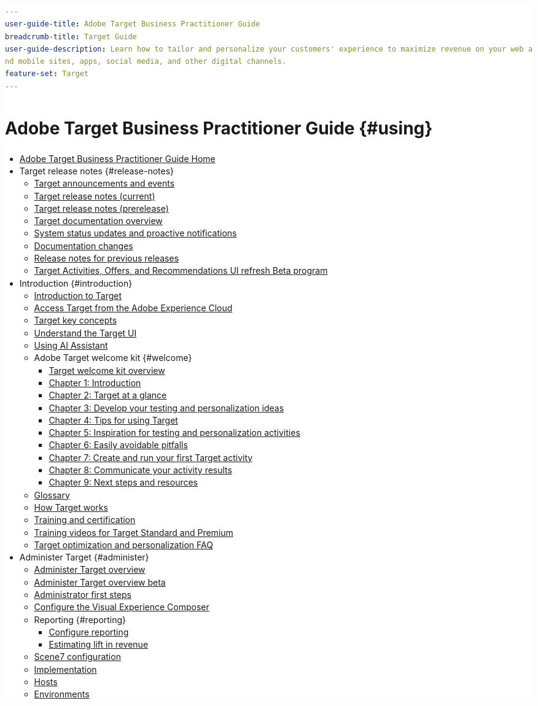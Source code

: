 ```yaml
---
user-guide-title: Adobe Target Business Practitioner Guide 
breadcrumb-title: Target Guide
user-guide-description: Learn how to tailor and personalize your customers' experience to maximize revenue on your web and mobile sites, apps, social media, and other digital channels.
feature-set: Target
---
```


# Adobe Target Business Practitioner Guide {#using}

+ [Adobe Target Business Practitioner Guide Home](target-home.md)
+ Target release notes {#release-notes}
   + [Target announcements and events](/help/main/r-release-notes/target-announcements.md)
   + [Target release notes (current)](r-release-notes/release-notes.md)
   + [Target release notes (prerelease)](r-release-notes/target-release-notes.md)
   + [Target documentation overview](/help/main/r-release-notes/target-documentation.md)
   + [System status updates and proactive notifications](r-release-notes/system-status-updates.md)
   + [Documentation changes](r-release-notes/doc-change.md)
   + [Release notes for previous releases](r-release-notes/release-notes-for-previous-releases.md)
   + [Target Activities, Offers, and Recommendations UI refresh Beta program](/help/main/refresh-ui-beta.md)
+ Introduction {#introduction}
   + [Introduction to Target](c-intro/intro.md)
   + [Access Target from the Adobe Experience Cloud](c-intro/target-access-from-mac.md)
   + [Target key concepts](c-intro/target-key-concepts.md)
   + [Understand the Target UI](/help/main/c-intro/understand-the-target-ui.md)
   + [Using AI Assistant](/help/main/c-intro/ai-assistant.md)
   + Adobe Target welcome kit {#welcome}
      + [Target welcome kit overview](/help/main/c-intro/target-welcome-kit.md)
      + [Chapter 1: Introduction](/help/main/c-intro/target-welcome-kit-1.md)
      + [Chapter 2: Target at a glance](/help/main/c-intro/target-welcome-kit-2.md)
      + [Chapter 3: Develop your testing and personalization ideas](/help/main/c-intro/target-welcome-kit-3.md) 
      + [Chapter 4: Tips for using Target](/help/main/c-intro/target-welcome-kit-4.md)
      + [Chapter 5: Inspiration for testing and personalization activities](/help/main/c-intro/target-welcome-kit-5.md)
      + [Chapter 6: Easily avoidable pitfalls](/help/main/c-intro/target-welcome-kit-6.md)
      + [Chapter 7: Create and run your first Target activity](/help/main/c-intro/target-welcome-kit-7.md)
      + [Chapter 8: Communicate your activity results](/help/main/c-intro/target-welcome-kit-8.md)
      + [Chapter 9: Next steps and resources](/help/main/c-intro/target-welcome-kit-9.md)
   + [Glossary](c-intro/glossary.md)
   + [How Target works](c-intro/how-target-works.md)
   + [Training and certification](c-intro/training-and-certification.md)
   + [Training videos for Target Standard and Premium](c-intro/target-standard-premium-training-videos.md)
   + [Target optimization and personalization FAQ](c-intro/cmp-target-standard-cheatsheet.md)
+ Administer Target {#administer}
   + [Administer Target overview](administrating-target/administrating-target.md)
   + [Administer Target overview beta](administrating-target/administrating-target-beta.md)
   + [Administrator first steps](administrating-target/start-target.md)
   + [Configure the Visual Experience Composer](/help/main/administrating-target/visual-experience-composer-set-up.md)
   + Reporting {#reporting}
      + [Configure reporting](/help/main/administrating-target/reporting.md)
      + [Estimating lift in revenue](/help/main/administrating-target/r-target-account-preferences/estimating-lift-in-revenue.md)
   + [Scene7 configuration](administrating-target/scene7-settings.md)
   + [Implementation](/help/main/administrating-target/implementation.md)
   + [Hosts](administrating-target/hosts.md)
   + [Environments](/help/main/administrating-target/environments.md)